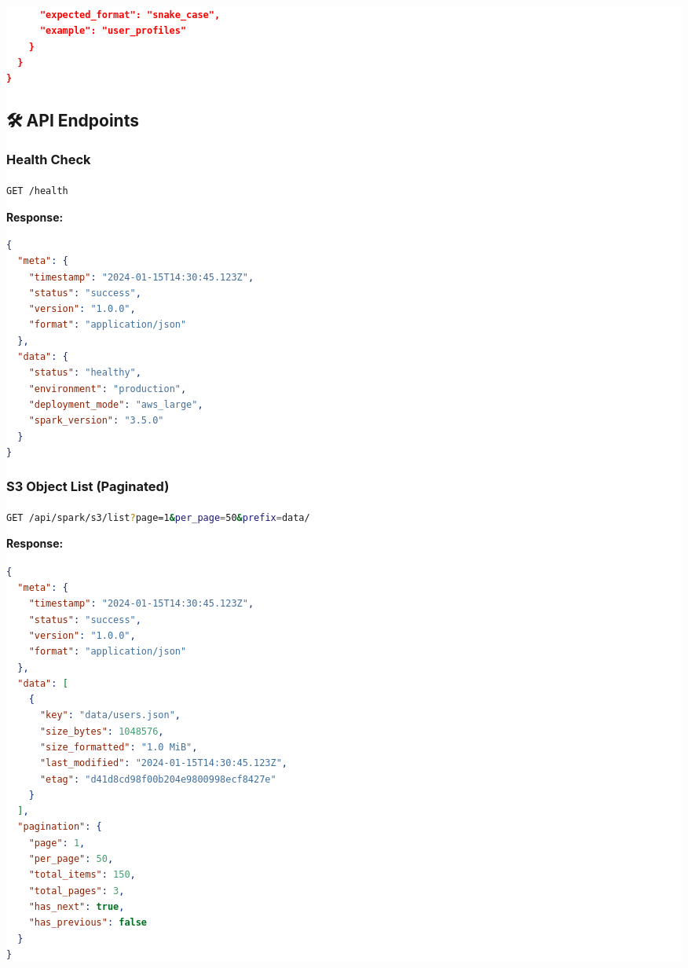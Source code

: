 ```json
      "expected_format": "snake_case",
      "example": "user_profiles"
    }
  }
}
```

## 🛠️ API Endpoints

### **Health Check**
```bash
GET /health
```
**Response:**
```json
{
  "meta": {
    "timestamp": "2024-01-15T14:30:45.123Z",
    "status": "success",
    "version": "1.0.0",
    "format": "application/json"
  },
  "data": {
    "status": "healthy",
    "environment": "production",
    "deployment_mode": "aws_large",
    "spark_version": "3.5.0"
  }
}
```

### **S3 Object List (Paginated)**
```bash
GET /api/spark/s3/list?page=1&per_page=50&prefix=data/
```
**Response:**
```json
{
  "meta": {
    "timestamp": "2024-01-15T14:30:45.123Z",
    "status": "success",
    "version": "1.0.0",
    "format": "application/json"
  },
  "data": [
    {
      "key": "data/users.json",
      "size_bytes": 1048576,
      "size_formatted": "1.0 MiB",
      "last_modified": "2024-01-15T14:30:45.123Z",
      "etag": "d41d8cd98f00b204e9800998ecf8427e"
    }
  ],
  "pagination": {
    "page": 1,
    "per_page": 50,
    "total_items": 150,
    "total_pages": 3,
    "has_next": true,
    "has_previous": false
  }
}
```
